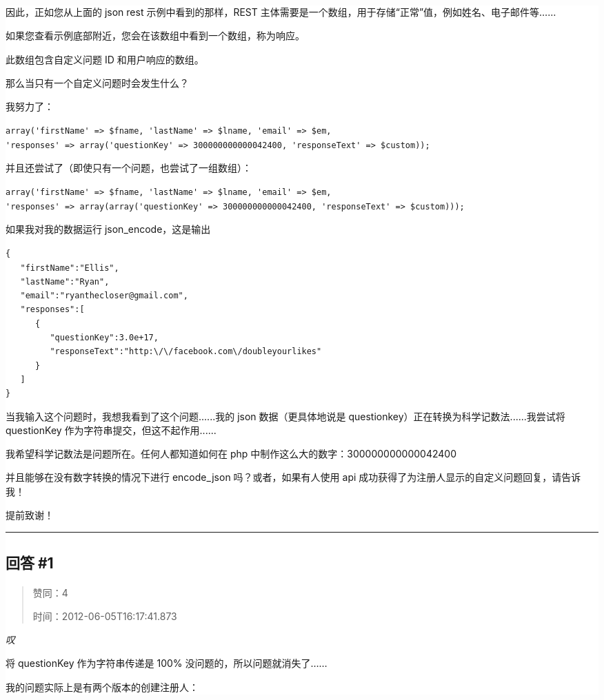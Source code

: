 因此，正如您从上面的 json rest 示例中看到的那样，REST 主体需要是一个数组，用于存储“正常”值，例如姓名、电子邮件等……

如果您查看示例底部附近，您会在该数组中看到一个数组，称为响应。

此数组包含自定义问题 ID 和用户响应的数组。

那么当只有一个自定义问题时会发生什么？

我努力了：

```
array('firstName' => $fname, 'lastName' => $lname, 'email' => $em, 
'responses' => array('questionKey' => 300000000000042400, 'responseText' => $custom)); 
```

并且还尝试了（即使只有一个问题，也尝试了一组数组）：

```
array('firstName' => $fname, 'lastName' => $lname, 'email' => $em, 
'responses' => array(array('questionKey' => 300000000000042400, 'responseText' => $custom))); 
```

如果我对我的数据运行 json_encode，这是输出

```
{
   "firstName":"Ellis",
   "lastName":"Ryan",
   "email":"ryanthecloser@gmail.com",
   "responses":[
      {
         "questionKey":3.0e+17,
         "responseText":"http:\/\/facebook.com\/doubleyourlikes"
      }
   ]
} 
```

当我输入这个问题时，我想我看到了这个问题......我的 json 数据（更具体地说是 questionkey）正在转换为科学记数法......我尝试将 questionKey 作为字符串提交，但这不起作用......

我希望科学记数法是问题所在。任何人都知道如何在 php 中制作这么大的数字：300000000000042400

并且能够在没有数字转换的情况下进行 encode_json 吗？或者，如果有人使用 api 成功获得了为注册人显示的自定义问题回复，请告诉我！

提前致谢！

* * *

## 回答 #1

> 赞同：4
> 
> 时间：2012-06-05T16:17:41.873

*叹*

将 questionKey 作为字符串传递是 100% 没问题的，所以问题就消失了……

我的问题实际上是有两个版本的创建注册人：
